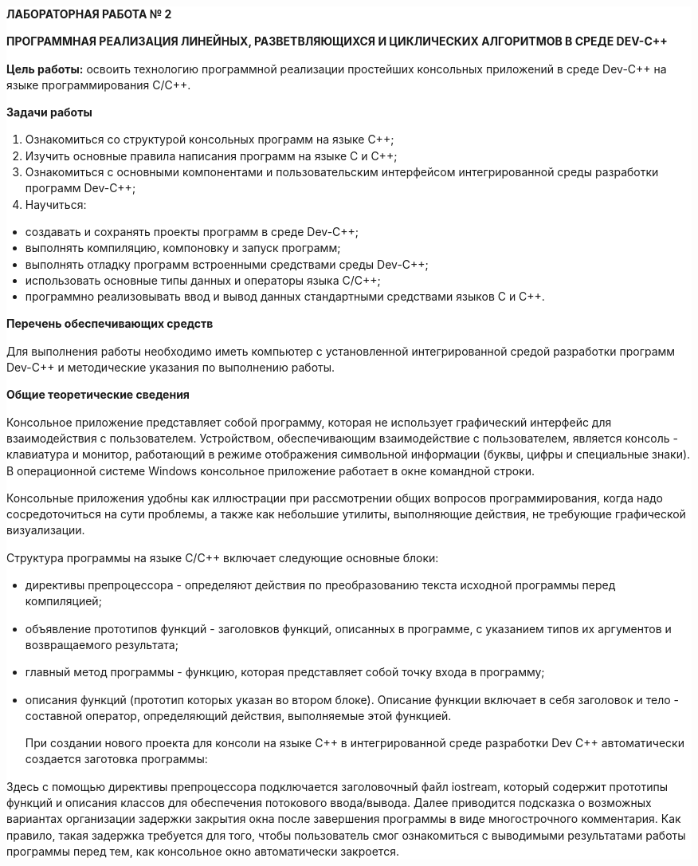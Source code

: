 **ЛАБОРАТОРНАЯ РАБОТА № 2**

**ПРОГРАММНАЯ РЕАЛИЗАЦИЯ ЛИНЕЙНЫХ, РАЗВЕТВЛЯЮЩИХСЯ И ЦИКЛИЧЕСКИХ АЛГОРИТМОВ В СРЕДЕ DEV-C++**

**Цель работы:** освоить технологию программной реализации простейших консольных приложений в среде Dev-C++ на языке программирования С/С++.

**Задачи работы**

1.  Ознакомиться со структурой консольных программ на языке С++;
2.  Изучить основные правила написания программ на языке С и С++;
3.  Ознакомиться с основными компонентами и пользовательским интерфейсом интегрированной среды разработки программ Dev-C++;
4.  Научиться:
-   создавать и сохранять проекты программ в среде Dev-C++;
-   выполнять компиляцию, компоновку и запуск программ;
-   выполнять отладку программ встроенными средствами среды Dev-C++;
-   использовать основные типы данных и операторы языка С/С++;
-   программно реализовывать ввод и вывод данных стандартными средствами языков С и С++.

**Перечень обеспечивающих средств**

Для выполнения работы необходимо иметь компьютер с установленной интегрированной средой разработки программ Dev-C++ и методические указания по выполнению работы.

**Общие теоретические сведения**

Консольное приложение представляет собой программу, которая не использует графический интерфейс для взаимодействия с пользователем. Устройством, обеспечивающим взаимодействие с пользователем, является консоль - клавиатура и монитор, работающий в режиме отображения символьной информации (буквы, цифры и специальные знаки). В операционной системе Windows консольное приложение работает в окне командной строки.

Консольные приложения удобны как иллюстрации при рассмотрении общих вопросов программирования, когда надо сосредоточиться на сути проблемы, а также как небольшие утилиты, выполняющие действия, не требующие графической визуализации.

Структура программы на языке С/С++ включает следующие основные блоки:

-   директивы препроцессора - определяют действия по преобразованию текста исходной программы перед компиляцией;
-   объявление прототипов функций - заголовков функций, описанных в программе, с указанием типов их аргументов и возвращаемого результата;
-   главный метод программы - функцию, которая представляет собой точку входа в программу;
-   описания функций (прототип которых указан во втором блоке). Описание функции включает в себя заголовок и тело - составной оператор, определяющий действия, выполняемые этой функцией.

    При создании нового проекта для консоли на языке С++ в интегрированной среде разработки Dev С++ автоматически создается заготовка программы:

Здесь с помощью директивы препроцессора подключается заголовочный файл iostream, который содержит прототипы функций и описания классов для обеспечения потокового ввода/вывода. Далее приводится подсказка о возможных вариантах организации задержки закрытия окна после завершения программы в виде многострочного комментария. Как правило, такая задержка требуется для того, чтобы пользователь смог ознакомиться с выводимыми результатами работы программы перед тем, как консольное окно автоматически закроется.
